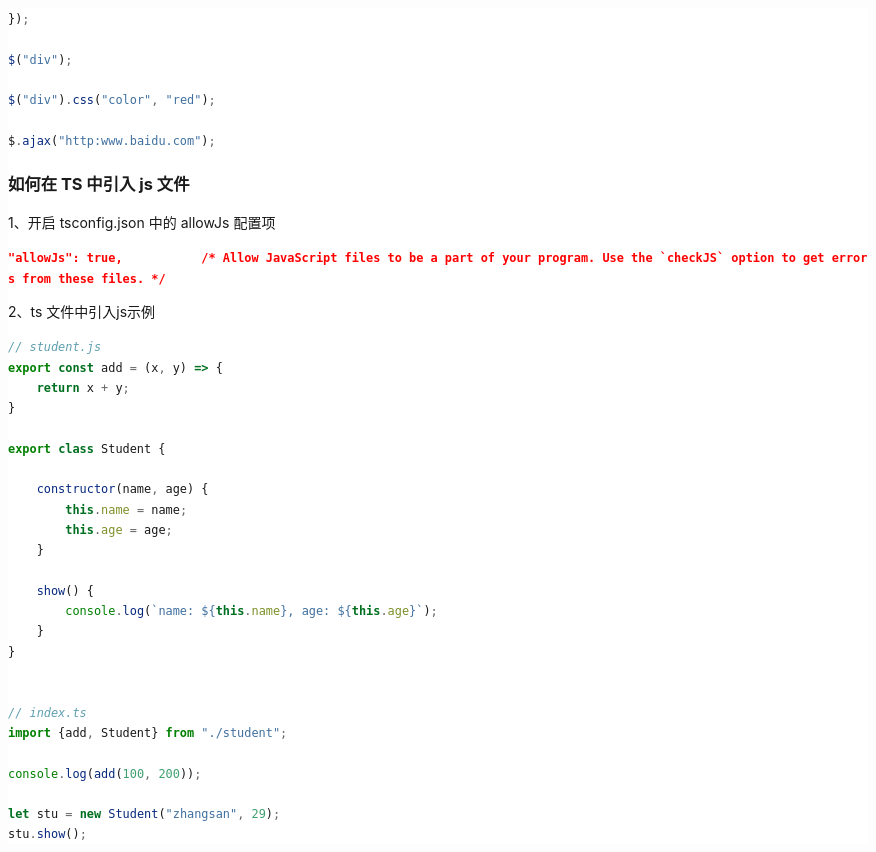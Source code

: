 ```typescript
});

$("div");

$("div").css("color", "red");

$.ajax("http:www.baidu.com");
```



### 如何在 TS 中引入 js 文件

1、开启 tsconfig.json 中的 allowJs 配置项

```json
"allowJs": true,           /* Allow JavaScript files to be a part of your program. Use the `checkJS` option to get errors from these files. */
```



2、ts 文件中引入js示例

```js
// student.js
export const add = (x, y) => {
    return x + y;
}

export class Student {

    constructor(name, age) {
        this.name = name;
        this.age = age;
    }

    show() {
        console.log(`name: ${this.name}, age: ${this.age}`);
    }
}


// index.ts
import {add, Student} from "./student";

console.log(add(100, 200));

let stu = new Student("zhangsan", 29);
stu.show();
```


